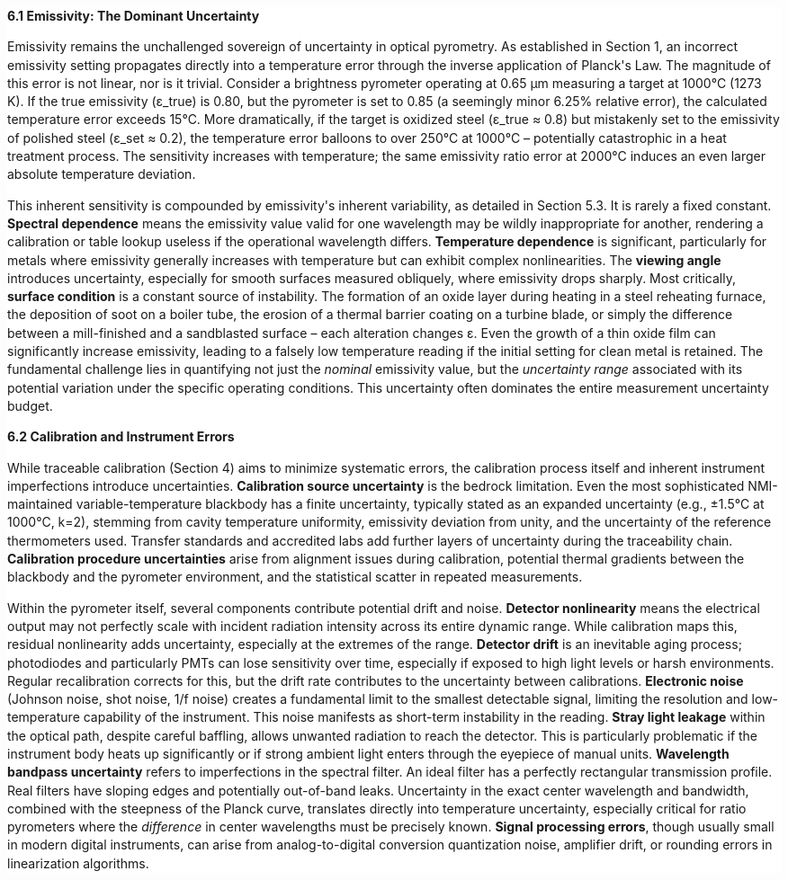 **6.1 Emissivity: The Dominant Uncertainty**

Emissivity remains the unchallenged sovereign of uncertainty in optical pyrometry. As established in Section 1, an incorrect emissivity setting propagates directly into a temperature error through the inverse application of Planck's Law. The magnitude of this error is not linear, nor is it trivial. Consider a brightness pyrometer operating at 0.65 μm measuring a target at 1000°C (1273 K). If the true emissivity (ε_true) is 0.80, but the pyrometer is set to 0.85 (a seemingly minor 6.25% relative error), the calculated temperature error exceeds 15°C. More dramatically, if the target is oxidized steel (ε_true ≈ 0.8) but mistakenly set to the emissivity of polished steel (ε_set ≈ 0.2), the temperature error balloons to over 250°C at 1000°C – potentially catastrophic in a heat treatment process. The sensitivity increases with temperature; the same emissivity ratio error at 2000°C induces an even larger absolute temperature deviation.

This inherent sensitivity is compounded by emissivity's inherent variability, as detailed in Section 5.3. It is rarely a fixed constant. **Spectral dependence** means the emissivity value valid for one wavelength may be wildly inappropriate for another, rendering a calibration or table lookup useless if the operational wavelength differs. **Temperature dependence** is significant, particularly for metals where emissivity generally increases with temperature but can exhibit complex nonlinearities. The **viewing angle** introduces uncertainty, especially for smooth surfaces measured obliquely, where emissivity drops sharply. Most critically, **surface condition** is a constant source of instability. The formation of an oxide layer during heating in a steel reheating furnace, the deposition of soot on a boiler tube, the erosion of a thermal barrier coating on a turbine blade, or simply the difference between a mill-finished and a sandblasted surface – each alteration changes ε. Even the growth of a thin oxide film can significantly increase emissivity, leading to a falsely low temperature reading if the initial setting for clean metal is retained. The fundamental challenge lies in quantifying not just the *nominal* emissivity value, but the *uncertainty range* associated with its potential variation under the specific operating conditions. This uncertainty often dominates the entire measurement uncertainty budget.

**6.2 Calibration and Instrument Errors**

While traceable calibration (Section 4) aims to minimize systematic errors, the calibration process itself and inherent instrument imperfections introduce uncertainties. **Calibration source uncertainty** is the bedrock limitation. Even the most sophisticated NMI-maintained variable-temperature blackbody has a finite uncertainty, typically stated as an expanded uncertainty (e.g., ±1.5°C at 1000°C, k=2), stemming from cavity temperature uniformity, emissivity deviation from unity, and the uncertainty of the reference thermometers used. Transfer standards and accredited labs add further layers of uncertainty during the traceability chain. **Calibration procedure uncertainties** arise from alignment issues during calibration, potential thermal gradients between the blackbody and the pyrometer environment, and the statistical scatter in repeated measurements.

Within the pyrometer itself, several components contribute potential drift and noise. **Detector nonlinearity** means the electrical output may not perfectly scale with incident radiation intensity across its entire dynamic range. While calibration maps this, residual nonlinearity adds uncertainty, especially at the extremes of the range. **Detector drift** is an inevitable aging process; photodiodes and particularly PMTs can lose sensitivity over time, especially if exposed to high light levels or harsh environments. Regular recalibration corrects for this, but the drift rate contributes to the uncertainty between calibrations. **Electronic noise** (Johnson noise, shot noise, 1/f noise) creates a fundamental limit to the smallest detectable signal, limiting the resolution and low-temperature capability of the instrument. This noise manifests as short-term instability in the reading. **Stray light leakage** within the optical path, despite careful baffling, allows unwanted radiation to reach the detector. This is particularly problematic if the instrument body heats up significantly or if strong ambient light enters through the eyepiece of manual units. **Wavelength bandpass uncertainty** refers to imperfections in the spectral filter. An ideal filter has a perfectly rectangular transmission profile. Real filters have sloping edges and potentially out-of-band leaks. Uncertainty in the exact center wavelength and bandwidth, combined with the steepness of the Planck curve, translates directly into temperature uncertainty, especially critical for ratio pyrometers where the *difference* in center wavelengths must be precisely known. **Signal processing errors**, though usually small in modern digital instruments, can arise from analog-to-digital conversion quantization noise, amplifier drift, or rounding errors in linearization algorithms.
